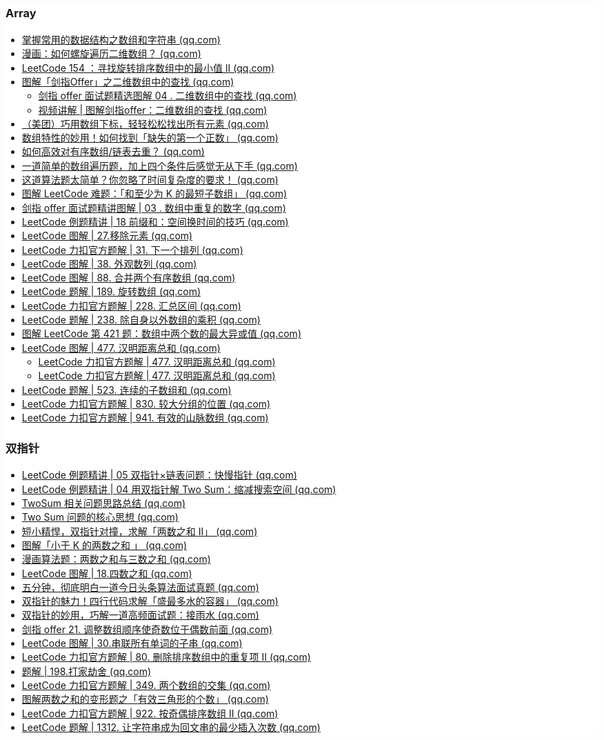 ### Array

* [掌握常用的数据结构之数组和字符串 (qq.com)](https://mp.weixin.qq.com/s/4B_f-0fWri1uPBjsze3fUQ)
* [漫画：如何螺旋遍历二维数组？ (qq.com)](https://mp.weixin.qq.com/s/REoqKPEe1i0LE_SRXsfW0w)
* [LeetCode 154 ：寻找旋转排序数组中的最小值 II (qq.com)](https://mp.weixin.qq.com/s/IdYouhtVLvOAlERCIKvy9A)
* [图解「剑指Offer」之二维数组中的查找 (qq.com)](https://mp.weixin.qq.com/s/vWRYfSAwrrECm-wFvzs5Hg)
  * [剑指 offer 面试题精选图解 04 . 二维数组中的查找 (qq.com)](https://mp.weixin.qq.com/s/12LizSCtrSq95vjXjnIYiA)
  * [视频讲解 | 图解剑指offer：二维数组的查找 (qq.com)](https://mp.weixin.qq.com/s/12LizSCtrSq95vjXjnIYiA)
* [（美团）巧用数组下标，轻轻松松找出所有元素 (qq.com)](https://mp.weixin.qq.com/s/LCkfmhxOz3B9yHRnzqUILw)
* [数组特性的妙用！如何找到「缺失的第一个正数」 (qq.com)](https://mp.weixin.qq.com/s/b5g8NZq66iRuaIdVFDa1GQ)
* [如何高效对有序数组/链表去重？ (qq.com)](https://mp.weixin.qq.com/s/LzM4PNUAasZSp1IdLe9y3w)
* [一道简单的数组遍历题，加上四个条件后感觉无从下手 (qq.com)](https://mp.weixin.qq.com/s/MFHcSWqviNcYc-9TYCfFEw)
* [这道算法题太简单？你忽略了时间复杂度的要求！ (qq.com)](https://mp.weixin.qq.com/s/FBlH7o-ssj_iMEPLcvsY2w)
* [图解 LeetCode 难题：「和至少为 K 的最短子数组」 (qq.com)](https://mp.weixin.qq.com/s/4S4JVEfgFV2bbAr3uaRRzg)
* [剑指 offer 面试题精讲图解 | 03 . 数组中重复的数字 (qq.com)](https://mp.weixin.qq.com/s/nqnoza2xV5pTJ7c00rKUQQ)
* [LeetCode 例题精讲 | 18 前缀和：空间换时间的技巧 (qq.com)](https://mp.weixin.qq.com/s/dAXvuDcpS0Ee3hxarqzKzg)
* [LeetCode 图解 | 27.移除元素 (qq.com)](https://mp.weixin.qq.com/s/yx5Ro7YRQf7zUm4s0oULhg)
* [LeetCode 力扣官方题解 | 31. 下一个排列 (qq.com)](https://mp.weixin.qq.com/s/MQQIgaEsIcUv_WeU3g5ZpA)
* [LeetCode 图解 | 38. 外观数列 (qq.com)](https://mp.weixin.qq.com/s/ANyR0pq8qU5IIQvjR9Tl4w)
* [LeetCode 图解 | 88. 合并两个有序数组 (qq.com)](https://mp.weixin.qq.com/s/QAzk-MFAQZfSU7vpnMu7rA)
* [LeetCode 题解 | 189. 旋转数组 (qq.com)](https://mp.weixin.qq.com/s/KHNf8MO99WVHSYDDyiR4HQ)
* [LeetCode 力扣官方题解 | 228. 汇总区间 (qq.com)](https://mp.weixin.qq.com/s/8ocbMspJT_LGjV94HaqGAQ)
* [LeetCode 题解 | 238. 除自身以外数组的乘积 (qq.com)](https://mp.weixin.qq.com/s/85yHYAaXBV8eQsNZb8u_zA)
* [图解 LeetCode 第 421 题：数组中两个数的最大异或值 (qq.com)](https://mp.weixin.qq.com/s/mWB-LeERXF5d1FViWz8uNA)
* [LeetCode 图解 | 477. 汉明距离总和 (qq.com)](https://mp.weixin.qq.com/s/MvqgSralkTJM3v7H0KhsXg)
  * [LeetCode 力扣官方题解 | 477. 汉明距离总和 (qq.com)](https://mp.weixin.qq.com/s/l1gNwuRnvcW7D3WV-xljDg)
  * [LeetCode 力扣官方题解 | 477. 汉明距离总和 (qq.com)](https://mp.weixin.qq.com/s/TimIzJpITH1-Tj_3DcR7aA)
* [LeetCode 题解 | 523. 连续的子数组和 (qq.com)](https://mp.weixin.qq.com/s/6c6l2F0IbBjJqTM-PqnW2A)
* [LeetCode 力扣官方题解 | 830. 较大分组的位置 (qq.com)](https://mp.weixin.qq.com/s/w2gY4BrUK4y-9jZe38YMjw)
* [LeetCode 力扣官方题解 | 941. 有效的山脉数组 (qq.com)](https://mp.weixin.qq.com/s/Fx73eZoGejXyPo9Ua1OQ2g)

### 双指针

* [LeetCode 例题精讲 | 05 双指针×链表问题：快慢指针 (qq.com)](https://mp.weixin.qq.com/s/Jdbr_-UACicLU_Akn4czSw)
* [LeetCode 例题精讲 | 04 用双指针解 Two Sum：缩减搜索空间 (qq.com)](https://mp.weixin.qq.com/s/5ME9jreTJQbpgBnK0KPM5g)
* [TwoSum 相关问题思路总结 (qq.com)](https://mp.weixin.qq.com/s/_HkDHXq_X6tNw86HIa_9fA)
* [Two Sum 问题的核心思想 (qq.com)](https://mp.weixin.qq.com/s/yteUCNXpAXY_QompDfa1jQ)
* [短小精悍，双指针对撞，求解「两数之和 II」 (qq.com)](https://mp.weixin.qq.com/s/sYnM3DcMuyd5GRgHAQT_Cw)
* [图解「小于 K 的两数之和 」 (qq.com)](https://mp.weixin.qq.com/s/S6BbLeP_th_9JheNX7NN-w)
* [漫画算法题：两数之和与三数之和 (qq.com)](https://mp.weixin.qq.com/s/6URHrb2o5659QCU32bNWIQ)
* [LeetCode 图解 | 18.四数之和 (qq.com)](https://mp.weixin.qq.com/s/Ex-gkyxjkbLOnQduXPhrTw)
* [五分钟，彻底明白一道今日头条算法面试真题 (qq.com)](https://mp.weixin.qq.com/s/B0KusTdG2wi_wl2RIbkM6Q)
* [双指针的魅力！四行代码求解「盛最多水的容器」 (qq.com)](https://mp.weixin.qq.com/s/0PCW-7JzU8rfrLA5GQmFiQ)
* [双指针的妙用，巧解一道高频面试题：接雨水 (qq.com)](https://mp.weixin.qq.com/s/HHK6XS_9yZJxOwnn9xAwSg)
* [剑指 offer 21. 调整数组顺序使奇数位于偶数前面 (qq.com)](https://mp.weixin.qq.com/s/CXd6FTHsuMijb0jUwSeykg)
* [LeetCode 图解 | 30.串联所有单词的子串 (qq.com)](https://mp.weixin.qq.com/s/OnpzUjnBaUw9Y-tzsralJA)
* [LeetCode 力扣官方题解 | 80. 删除排序数组中的重复项 II (qq.com)](https://mp.weixin.qq.com/s/mCN01GwyTnLvbHy8vSsW5A)
* [题解 | 198.打家劫舍 (qq.com)](https://mp.weixin.qq.com/s/4sh8lwsc-C1XaLGvkWyEmw)
* [LeetCode 力扣官方题解 | 349. 两个数组的交集 (qq.com)](https://mp.weixin.qq.com/s/pBDrysw7pOU_aR7zSxDgFQ)
* [图解两数之和的变形题之「有效三角形的个数」 (qq.com)](https://mp.weixin.qq.com/s/xC18RPaGCl55YPm4bZ2oTQ)
* [LeetCode 力扣官方题解 | 922. 按奇偶排序数组 II (qq.com)](https://mp.weixin.qq.com/s/VanRisAFmLRLPE20CDDedQ)
* [LeetCode 题解 | 1312. 让字符串成为回文串的最少插入次数 (qq.com)](https://mp.weixin.qq.com/s/TAAe-qKQAIDrUSXvzW826w)
